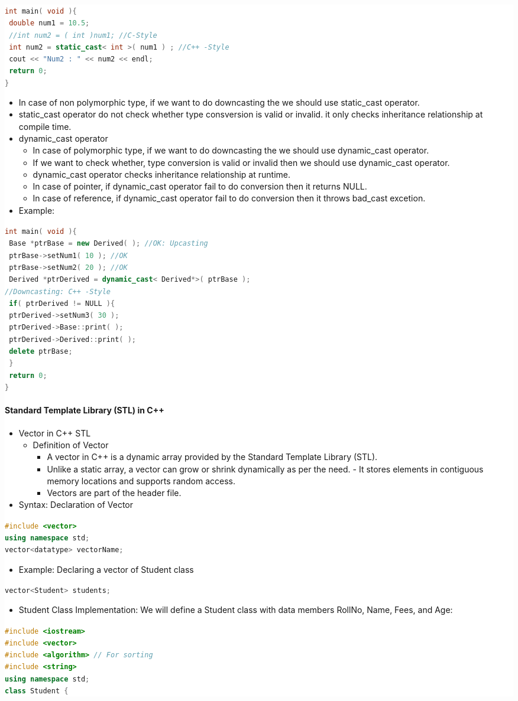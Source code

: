 ```C++
int main( void ){
 double num1 = 10.5;
 //int num2 = ( int )num1; //C-Style
 int num2 = static_cast< int >( num1 ) ; //C++ -Style
 cout << "Num2 : " << num2 << endl;
 return 0;
}
```
- In case of non polymorphic type, if we want to do downcasting the we should use static_cast operator.
- static_cast operator do not check whether type consversion is valid or invalid. it only checks inheritance relationship at compile time.
- dynamic_cast operator
    - In case of polymorphic type, if we want to do downcasting the we should use dynamic_cast operator.
    - If we want to check whether, type conversion is valid or invalid then we should use dynamic_cast operator.
    - dynamic_cast operator checks inheritance relationship at runtime.
    - In case of pointer, if dynamic_cast operator fail to do conversion then it returns NULL.
    - In case of reference, if dynamic_cast operator fail to do conversion then it throws bad_cast excetion.
- Example:
```C++
int main( void ){
 Base *ptrBase = new Derived( ); //OK: Upcasting
 ptrBase->setNum1( 10 ); //OK
 ptrBase->setNum2( 20 ); //OK
 Derived *ptrDerived = dynamic_cast< Derived*>( ptrBase );
//Downcasting: C++ -Style
 if( ptrDerived != NULL ){
 ptrDerived->setNum3( 30 );
 ptrDerived->Base::print( );
 ptrDerived->Derived::print( );
 delete ptrBase;
 }
 return 0;
}
```
#### Standard Template Library (STL) in C++
- Vector in C++ STL
    - Definition of Vector
        - A vector in C++ is a dynamic array provided by the Standard Template Library (STL).
        - Unlike a static array, a vector can grow or shrink dynamically as per the need. - It stores elements in contiguous memory locations and supports random access.
        - Vectors are part of the <vector> header file.
- Syntax: Declaration of Vector
```C++
#include <vector>
using namespace std;
vector<datatype> vectorName;
```
- Example: Declaring a vector of Student class
```C++
vector<Student> students;
```
- Student Class Implementation: We will define a Student class with data members RollNo, Name, Fees, and Age:
```C++
#include <iostream>
#include <vector>
#include <algorithm> // For sorting
#include <string>
using namespace std;
class Student {
```
